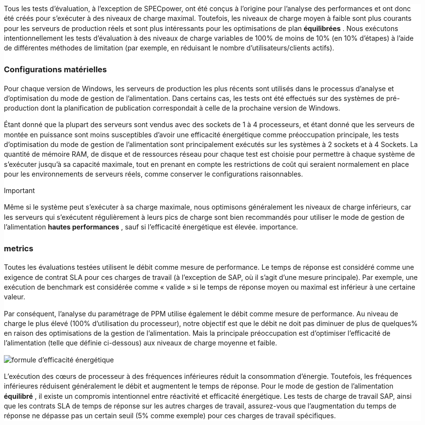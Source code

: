 Tous les tests d’évaluation, à l’exception de SPECpower, ont été conçus à l’origine pour l’analyse des performances et ont donc été créés pour s’exécuter à des niveaux de charge maximal. Toutefois, les niveaux de charge moyen à faible sont plus courants pour les serveurs de production réels et sont plus intéressants pour les optimisations de plan **équilibrées** . Nous exécutons intentionnellement les tests d’évaluation à des niveaux de charge variables de 100% de moins de 10% (en 10% d’étapes) à l’aide de différentes méthodes de limitation (par exemple, en réduisant le nombre d’utilisateurs/clients actifs).

### <a name="hardware-configurations"></a>Configurations matérielles

Pour chaque version de Windows, les serveurs de production les plus récents sont utilisés dans le processus d’analyse et d’optimisation du mode de gestion de l’alimentation. Dans certains cas, les tests ont été effectués sur des systèmes de pré-production dont la planification de publication correspondait à celle de la prochaine version de Windows.

Étant donné que la plupart des serveurs sont vendus avec des sockets de 1 à 4 processeurs, et étant donné que les serveurs de montée en puissance sont moins susceptibles d’avoir une efficacité énergétique comme préoccupation principale, les tests d’optimisation du mode de gestion de l’alimentation sont principalement exécutés sur les systèmes à 2 sockets et à 4 Sockets. La quantité de mémoire RAM, de disque et de ressources réseau pour chaque test est choisie pour permettre à chaque système de s’exécuter jusqu’à sa capacité maximale, tout en prenant en compte les restrictions de coût qui seraient normalement en place pour les environnements de serveurs réels, comme conserver le configurations raisonnables.

> [!IMPORTANT]
> Même si le système peut s’exécuter à sa charge maximale, nous optimisons généralement les niveaux de charge inférieurs, car les serveurs qui s’exécutent régulièrement à leurs pics de charge sont bien recommandés pour utiliser le mode de gestion de l’alimentation **hautes performances** , sauf si l’efficacité énergétique est élevée. importance.

### <a name="metrics"></a>metrics

Toutes les évaluations testées utilisent le débit comme mesure de performance. Le temps de réponse est considéré comme une exigence de contrat SLA pour ces charges de travail (à l’exception de SAP, où il s’agit d’une mesure principale). Par exemple, une exécution de benchmark est considérée comme « valide » si le temps de réponse moyen ou maximal est inférieur à une certaine valeur.

Par conséquent, l’analyse du paramétrage de PPM utilise également le débit comme mesure de performance.  Au niveau de charge le plus élevé (100% d’utilisation du processeur), notre objectif est que le débit ne doit pas diminuer de plus de quelques% en raison des optimisations de la gestion de l’alimentation. Mais la principale préoccupation est d’optimiser l’efficacité de l’alimentation (telle que définie ci-dessous) aux niveaux de charge moyenne et faible.

![formule d’efficacité énergétique](../../media/serverperf-ppm-formula.jpg)

L’exécution des cœurs de processeur à des fréquences inférieures réduit la consommation d’énergie. Toutefois, les fréquences inférieures réduisent généralement le débit et augmentent le temps de réponse. Pour le mode de gestion de l’alimentation **équilibré** , il existe un compromis intentionnel entre réactivité et efficacité énergétique. Les tests de charge de travail SAP, ainsi que les contrats SLA de temps de réponse sur les autres charges de travail, assurez-vous que l’augmentation du temps de réponse ne dépasse pas un certain seuil (5% comme exemple) pour ces charges de travail spécifiques.
